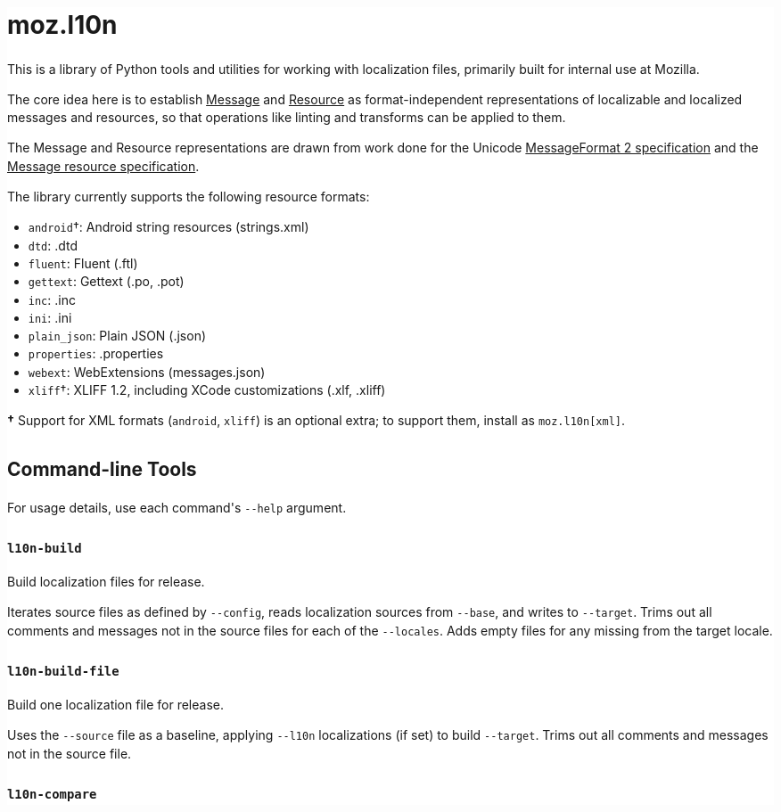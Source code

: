 # moz.l10n

This is a library of Python tools and utilities for working with localization files,
primarily built for internal use at Mozilla.

The core idea here is to establish [Message](./moz/l10n/message.py) and [Resource](./moz/l10n/resource.py)
as format-independent representations of localizable and localized messages and resources,
so that operations like linting and transforms can be applied to them.

The Message and Resource representations are drawn from work done for the
Unicode [MessageFormat 2 specification](https://unicode.org/reports/tr35/tr35-messageFormat.html)
and the [Message resource specification](https://github.com/eemeli/message-resource-wg/).

The library currently supports the following resource formats:

- `android`†: Android string resources (strings.xml)
- `dtd`: .dtd
- `fluent`: Fluent (.ftl)
- `gettext`: Gettext (.po, .pot)
- `inc`: .inc
- `ini`: .ini
- `plain_json`: Plain JSON (.json)
- `properties`: .properties
- `webext`: WebExtensions (messages.json)
- `xliff`†: XLIFF 1.2, including XCode customizations (.xlf, .xliff)

**†** Support for XML formats (`android`, `xliff`) is an optional extra;
to support them, install as `moz.l10n[xml]`.

## Command-line Tools

For usage details, use each command's `--help` argument.

### `l10n-build`

Build localization files for release.

Iterates source files as defined by `--config`, reads localization sources from `--base`, and writes to `--target`.
Trims out all comments and messages not in the source files for each of the `--locales`.
Adds empty files for any missing from the target locale.

### `l10n-build-file`

Build one localization file for release.

Uses the `--source` file as a baseline, applying `--l10n` localizations (if set) to build `--target`.
Trims out all comments and messages not in the source file.

### `l10n-compare`
